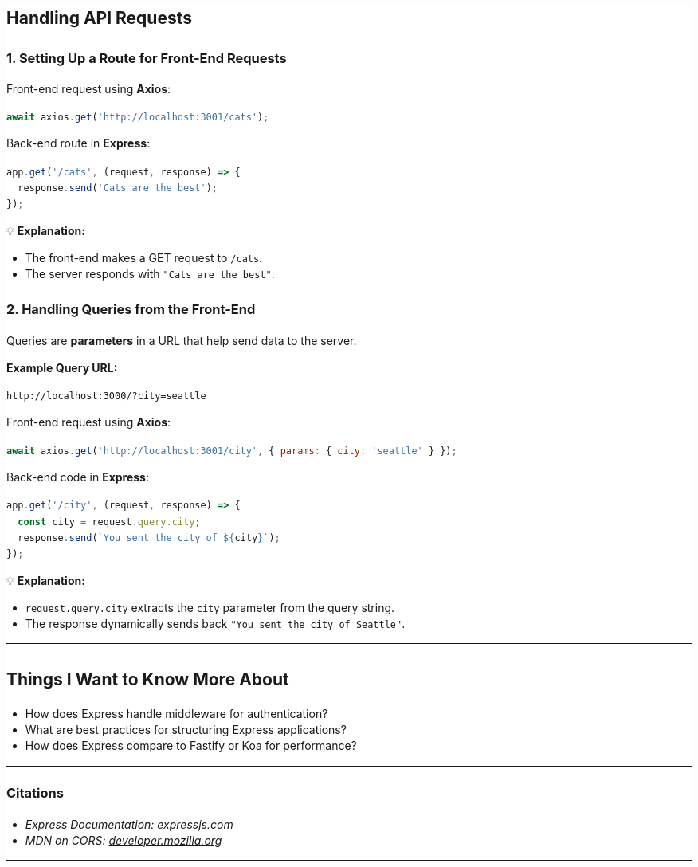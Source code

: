 
## **Handling API Requests**  

### **1. Setting Up a Route for Front-End Requests**
Front-end request using **Axios**:
```javascript
await axios.get('http://localhost:3001/cats');
```
Back-end route in **Express**:
```javascript
app.get('/cats', (request, response) => {
  response.send('Cats are the best');
});
```
💡 **Explanation:**  
- The front-end makes a GET request to `/cats`.  
- The server responds with `"Cats are the best"`.

### **2. Handling Queries from the Front-End**
Queries are **parameters** in a URL that help send data to the server.  

**Example Query URL:**  
```
http://localhost:3000/?city=seattle
```
Front-end request using **Axios**:
```javascript
await axios.get('http://localhost:3001/city', { params: { city: 'seattle' } });
```
Back-end code in **Express**:
```javascript
app.get('/city', (request, response) => {
  const city = request.query.city;
  response.send(`You sent the city of ${city}`);
});
```
💡 **Explanation:**  
- `request.query.city` extracts the `city` parameter from the query string.
- The response dynamically sends back `"You sent the city of Seattle"`.

---

## **Things I Want to Know More About**
- How does Express handle middleware for authentication?  
- What are best practices for structuring Express applications?  
- How does Express compare to Fastify or Koa for performance?

---

### **Citations**  
- _Express Documentation: [expressjs.com](https://expressjs.com)_  
- _MDN on CORS: [developer.mozilla.org](https://developer.mozilla.org/en-US/docs/Web/HTTP/CORS)_  

---